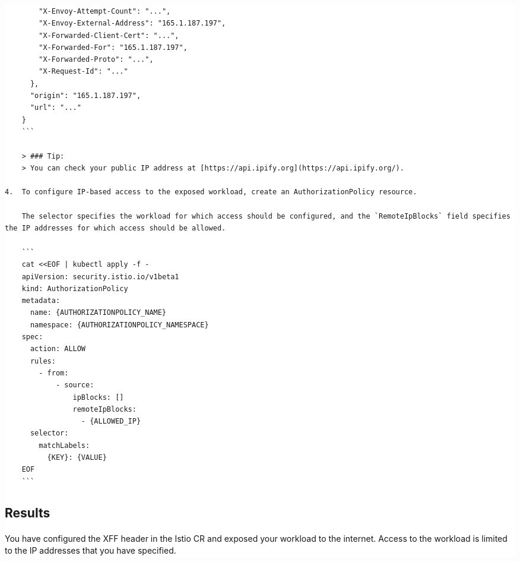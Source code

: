             "X-Envoy-Attempt-Count": "...",
            "X-Envoy-External-Address": "165.1.187.197",
            "X-Forwarded-Client-Cert": "...",
            "X-Forwarded-For": "165.1.187.197",
            "X-Forwarded-Proto": "...",
            "X-Request-Id": "..."
          },
          "origin": "165.1.187.197",
          "url": "..."
        }
        ```

        > ### Tip:  
        > You can check your public IP address at [https://api.ipify.org](https://api.ipify.org/).

    4.  To configure IP-based access to the exposed workload, create an AuthorizationPolicy resource.

        The selector specifies the workload for which access should be configured, and the `RemoteIpBlocks` field specifies the IP addresses for which access should be allowed.

        ```
        cat <<EOF | kubectl apply -f -
        apiVersion: security.istio.io/v1beta1
        kind: AuthorizationPolicy
        metadata:
          name: {AUTHORIZATIONPOLICY_NAME}
          namespace: {AUTHORIZATIONPOLICY_NAMESPACE}
        spec:
          action: ALLOW
          rules:
            - from:
                - source:
                    ipBlocks: []
                    remoteIpBlocks:
                      - {ALLOWED_IP}
          selector:
            matchLabels:
              {KEY}: {VALUE}
        EOF
        ```





<a name="loio8eccd49452b041bf913cf77d10ad4d17__result_fp2_lqb_1dc"/>

## Results

You have configured the XFF header in the Istio CR and exposed your workload to the internet. Access to the workload is limited to the IP addresses that you have specified.

